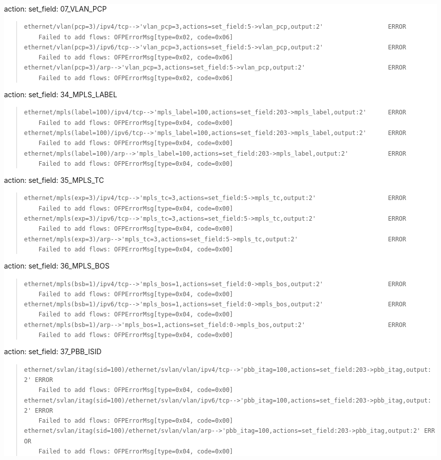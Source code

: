 <a name="4aac2024fdbed94a15211163ccb7b2d0">action: set_field: 07_VLAN_PCP</a>
>     ethernet/vlan(pcp=3)/ipv4/tcp-->'vlan_pcp=3,actions=set_field:5->vlan_pcp,output:2'                  ERROR
>         Failed to add flows: OFPErrorMsg[type=0x02, code=0x06]
>     ethernet/vlan(pcp=3)/ipv6/tcp-->'vlan_pcp=3,actions=set_field:5->vlan_pcp,output:2'                  ERROR
>         Failed to add flows: OFPErrorMsg[type=0x02, code=0x06]
>     ethernet/vlan(pcp=3)/arp-->'vlan_pcp=3,actions=set_field:5->vlan_pcp,output:2'                       ERROR
>         Failed to add flows: OFPErrorMsg[type=0x02, code=0x06]

<a name="206060d03aae06223b957a9540c9bfe4">action: set_field: 34_MPLS_LABEL</a>
>     ethernet/mpls(label=100)/ipv4/tcp-->'mpls_label=100,actions=set_field:203->mpls_label,output:2'      ERROR
>         Failed to add flows: OFPErrorMsg[type=0x04, code=0x00]
>     ethernet/mpls(label=100)/ipv6/tcp-->'mpls_label=100,actions=set_field:203->mpls_label,output:2'      ERROR
>         Failed to add flows: OFPErrorMsg[type=0x04, code=0x00]
>     ethernet/mpls(label=100)/arp-->'mpls_label=100,actions=set_field:203->mpls_label,output:2'           ERROR
>         Failed to add flows: OFPErrorMsg[type=0x04, code=0x00]

<a name="a5dc6ce9e4c50889a73b16c89210662e">action: set_field: 35_MPLS_TC</a>
>     ethernet/mpls(exp=3)/ipv4/tcp-->'mpls_tc=3,actions=set_field:5->mpls_tc,output:2'                    ERROR
>         Failed to add flows: OFPErrorMsg[type=0x04, code=0x00]
>     ethernet/mpls(exp=3)/ipv6/tcp-->'mpls_tc=3,actions=set_field:5->mpls_tc,output:2'                    ERROR
>         Failed to add flows: OFPErrorMsg[type=0x04, code=0x00]
>     ethernet/mpls(exp=3)/arp-->'mpls_tc=3,actions=set_field:5->mpls_tc,output:2'                         ERROR
>         Failed to add flows: OFPErrorMsg[type=0x04, code=0x00]

<a name="31c5b339b919852ded458ea547ef8696">action: set_field: 36_MPLS_BOS</a>
>     ethernet/mpls(bsb=1)/ipv4/tcp-->'mpls_bos=1,actions=set_field:0->mpls_bos,output:2'                  ERROR
>         Failed to add flows: OFPErrorMsg[type=0x04, code=0x00]
>     ethernet/mpls(bsb=1)/ipv6/tcp-->'mpls_bos=1,actions=set_field:0->mpls_bos,output:2'                  ERROR
>         Failed to add flows: OFPErrorMsg[type=0x04, code=0x00]
>     ethernet/mpls(bsb=1)/arp-->'mpls_bos=1,actions=set_field:0->mpls_bos,output:2'                       ERROR
>         Failed to add flows: OFPErrorMsg[type=0x04, code=0x00]

<a name="9e9826295e4fcce4158b54ff2f2ce35d">action: set_field: 37_PBB_ISID</a>
>     ethernet/svlan/itag(sid=100)/ethernet/svlan/vlan/ipv4/tcp-->'pbb_itag=100,actions=set_field:203->pbb_itag,output:2' ERROR
>         Failed to add flows: OFPErrorMsg[type=0x04, code=0x00]
>     ethernet/svlan/itag(sid=100)/ethernet/svlan/vlan/ipv6/tcp-->'pbb_itag=100,actions=set_field:203->pbb_itag,output:2' ERROR
>         Failed to add flows: OFPErrorMsg[type=0x04, code=0x00]
>     ethernet/svlan/itag(sid=100)/ethernet/svlan/vlan/arp-->'pbb_itag=100,actions=set_field:203->pbb_itag,output:2' ERROR
>         Failed to add flows: OFPErrorMsg[type=0x04, code=0x00]
